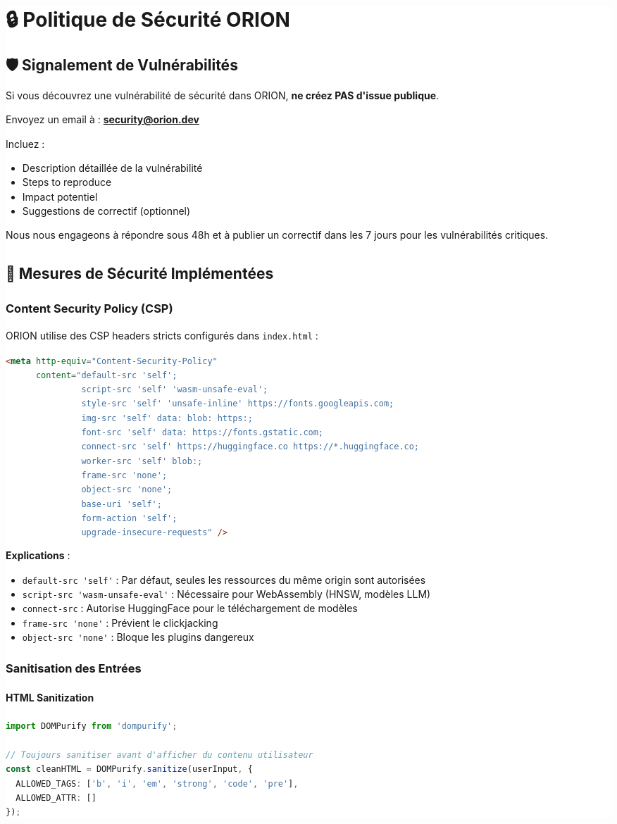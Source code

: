 # 🔒 Politique de Sécurité ORION

## 🛡️ Signalement de Vulnérabilités

Si vous découvrez une vulnérabilité de sécurité dans ORION, **ne créez PAS d'issue publique**. 

Envoyez un email à : **security@orion.dev**

Incluez :
- Description détaillée de la vulnérabilité
- Steps to reproduce
- Impact potentiel
- Suggestions de correctif (optionnel)

Nous nous engageons à répondre sous 48h et à publier un correctif dans les 7 jours pour les vulnérabilités critiques.

## 🔐 Mesures de Sécurité Implémentées

### Content Security Policy (CSP)

ORION utilise des CSP headers stricts configurés dans `index.html` :

```html
<meta http-equiv="Content-Security-Policy" 
      content="default-src 'self'; 
               script-src 'self' 'wasm-unsafe-eval'; 
               style-src 'self' 'unsafe-inline' https://fonts.googleapis.com; 
               img-src 'self' data: blob: https:; 
               font-src 'self' data: https://fonts.gstatic.com; 
               connect-src 'self' https://huggingface.co https://*.huggingface.co; 
               worker-src 'self' blob:; 
               frame-src 'none'; 
               object-src 'none'; 
               base-uri 'self'; 
               form-action 'self'; 
               upgrade-insecure-requests" />
```

**Explications** :
- `default-src 'self'` : Par défaut, seules les ressources du même origin sont autorisées
- `script-src 'wasm-unsafe-eval'` : Nécessaire pour WebAssembly (HNSW, modèles LLM)
- `connect-src` : Autorise HuggingFace pour le téléchargement de modèles
- `frame-src 'none'` : Prévient le clickjacking
- `object-src 'none'` : Bloque les plugins dangereux

### Sanitisation des Entrées

#### HTML Sanitization
```typescript
import DOMPurify from 'dompurify';

// Toujours sanitiser avant d'afficher du contenu utilisateur
const cleanHTML = DOMPurify.sanitize(userInput, {
  ALLOWED_TAGS: ['b', 'i', 'em', 'strong', 'code', 'pre'],
  ALLOWED_ATTR: []
});
```
